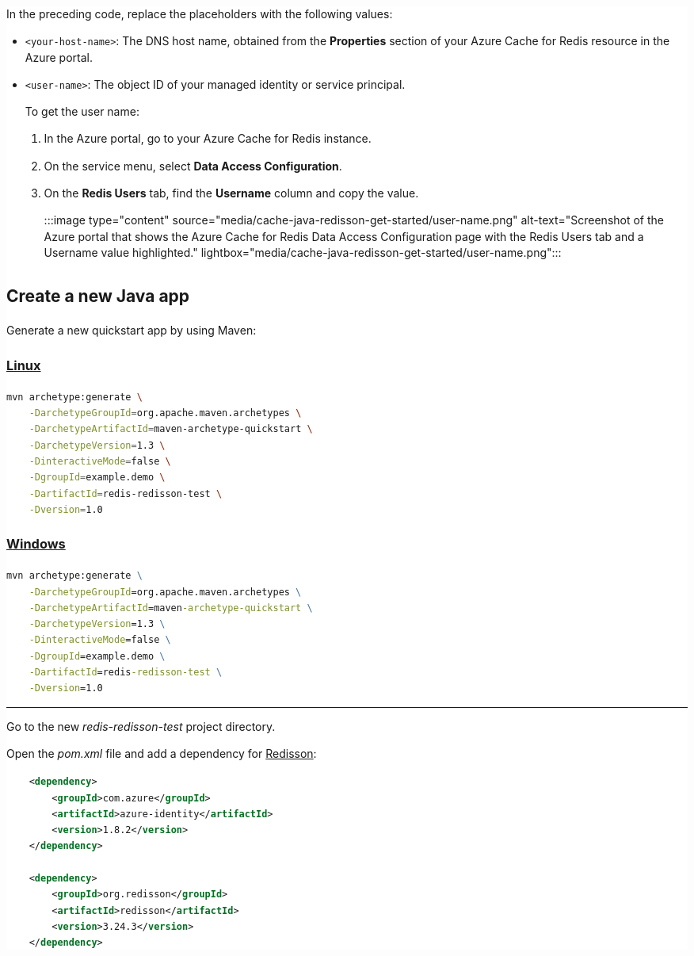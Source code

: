 
In the preceding code, replace the placeholders with the following values:

- `<your-host-name>`: The DNS host name, obtained from the **Properties** section of your Azure Cache for Redis resource in the Azure portal.
- `<user-name>`: The object ID of your managed identity or service principal.

   To get the user name:

    1. In the Azure portal, go to your Azure Cache for Redis instance.
    1. On the service menu, select **Data Access Configuration**.
    1. On the **Redis Users** tab, find the **Username** column and copy the value.

       :::image type="content" source="media/cache-java-redisson-get-started/user-name.png" alt-text="Screenshot of the Azure portal that shows the Azure Cache for Redis Data Access Configuration page with the Redis Users tab and a Username value highlighted." lightbox="media/cache-java-redisson-get-started/user-name.png":::

## Create a new Java app

Generate a new quickstart app by using Maven:

### [Linux](#tab/bash)

```bash
mvn archetype:generate \
    -DarchetypeGroupId=org.apache.maven.archetypes \
    -DarchetypeArtifactId=maven-archetype-quickstart \
    -DarchetypeVersion=1.3 \
    -DinteractiveMode=false \
    -DgroupId=example.demo \
    -DartifactId=redis-redisson-test \
    -Dversion=1.0
```

### [Windows](#tab/cmd)

```cmd
mvn archetype:generate \
    -DarchetypeGroupId=org.apache.maven.archetypes \
    -DarchetypeArtifactId=maven-archetype-quickstart \
    -DarchetypeVersion=1.3 \
    -DinteractiveMode=false \
    -DgroupId=example.demo \
    -DartifactId=redis-redisson-test \
    -Dversion=1.0
```

---

Go to the new *redis-redisson-test* project directory.

Open the *pom.xml* file and add a dependency for [Redisson](https://github.com/redisson/redisson#maven):

```xml
    <dependency>
        <groupId>com.azure</groupId>
        <artifactId>azure-identity</artifactId>
        <version>1.8.2</version>
    </dependency>

    <dependency>
        <groupId>org.redisson</groupId>
        <artifactId>redisson</artifactId>
        <version>3.24.3</version>
    </dependency>
```

